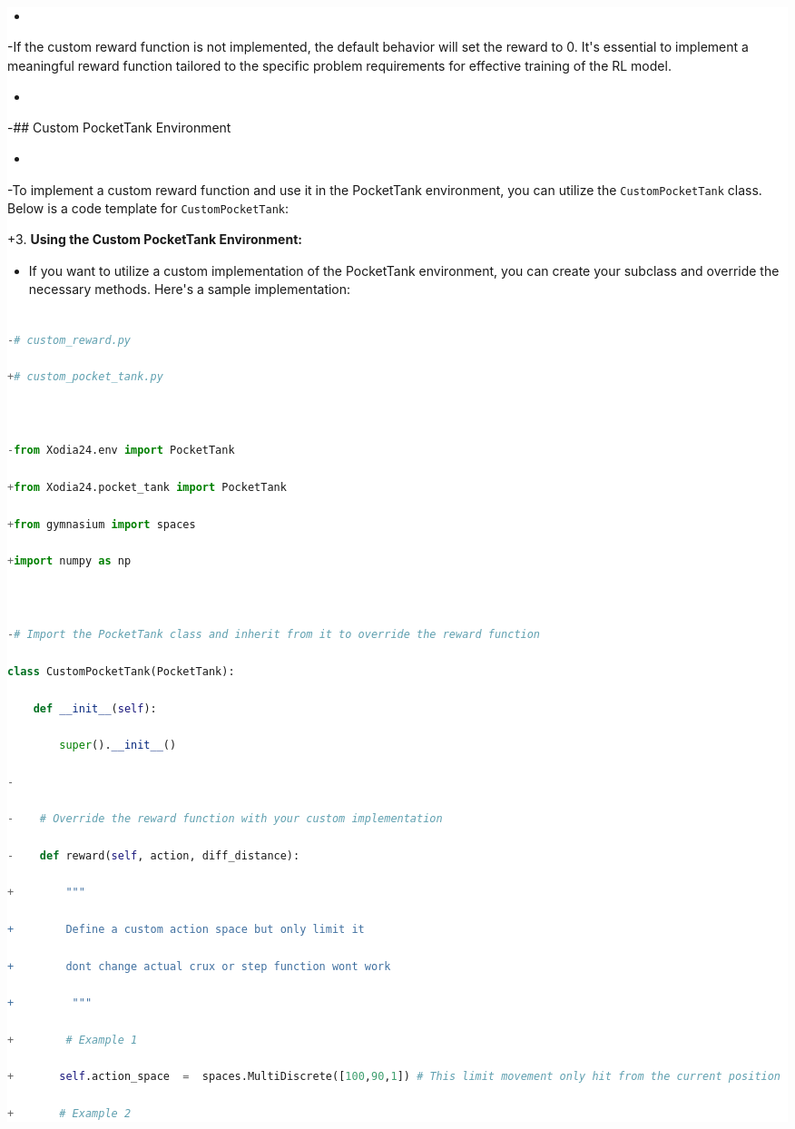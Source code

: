 -

-If the custom reward function is not implemented, the default behavior will set the reward to 0. It's essential to implement a meaningful reward function tailored to the specific problem requirements for effective training of the RL model.

-

-## Custom PocketTank Environment

-

-To implement a custom reward function and use it in the PocketTank environment, you can utilize the `CustomPocketTank` class. Below is a code template for `CustomPocketTank`:

+3. **Using the Custom PocketTank Environment:**

+   If you want to utilize a custom implementation of the PocketTank environment, you can create your subclass and override the necessary methods. Here's a sample implementation:

 

 ```python

-# custom_reward.py

+# custom_pocket_tank.py

 

-from Xodia24.env import PocketTank

+from Xodia24.pocket_tank import PocketTank

+from gymnasium import spaces

+import numpy as np

 

-# Import the PocketTank class and inherit from it to override the reward function

 class CustomPocketTank(PocketTank):

     def __init__(self):

         super().__init__()

-

-    # Override the reward function with your custom implementation

-    def reward(self, action, diff_distance):

+        """

+        Define a custom action space but only limit it

+        dont change actual crux or step function wont work

+         """

+        # Example 1

+		self.action_space  =  spaces.MultiDiscrete([100,90,1]) # This limit movement only hit from the current position

+		# Example 2
 ```